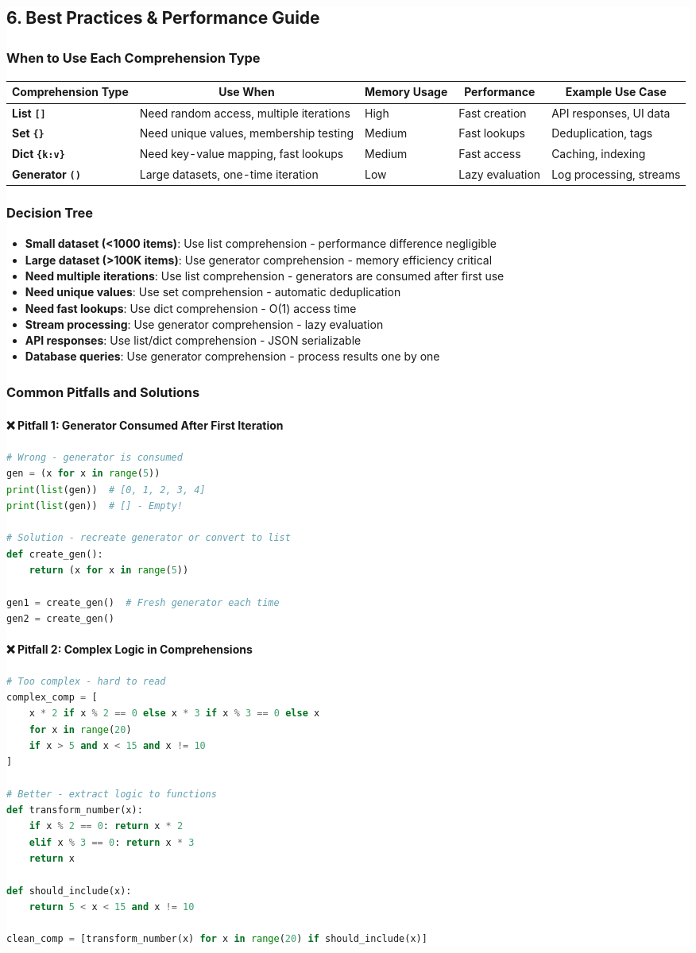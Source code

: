 
## 6. Best Practices & Performance Guide

### When to Use Each Comprehension Type

| Comprehension Type | Use When | Memory Usage | Performance | Example Use Case |
|-------------------|----------|--------------|-------------|------------------|
| **List `[]`**     | Need random access, multiple iterations | High | Fast creation | API responses, UI data |
| **Set `{}`**      | Need unique values, membership testing | Medium | Fast lookups | Deduplication, tags |
| **Dict `{k:v}`**  | Need key-value mapping, fast lookups | Medium | Fast access | Caching, indexing |
| **Generator `()`**| Large datasets, one-time iteration | Low | Lazy evaluation | Log processing, streams |

### Decision Tree

- **Small dataset (<1000 items)**: Use list comprehension - performance difference negligible
- **Large dataset (>100K items)**: Use generator comprehension - memory efficiency critical
- **Need multiple iterations**: Use list comprehension - generators are consumed after first use
- **Need unique values**: Use set comprehension - automatic deduplication
- **Need fast lookups**: Use dict comprehension - O(1) access time
- **Stream processing**: Use generator comprehension - lazy evaluation
- **API responses**: Use list/dict comprehension - JSON serializable
- **Database queries**: Use generator comprehension - process results one by one

### Common Pitfalls and Solutions

#### ❌ Pitfall 1: Generator Consumed After First Iteration
```python
# Wrong - generator is consumed
gen = (x for x in range(5))
print(list(gen))  # [0, 1, 2, 3, 4]
print(list(gen))  # [] - Empty!

# Solution - recreate generator or convert to list
def create_gen():
    return (x for x in range(5))

gen1 = create_gen()  # Fresh generator each time
gen2 = create_gen()
```

#### ❌ Pitfall 2: Complex Logic in Comprehensions
```python
# Too complex - hard to read
complex_comp = [
    x * 2 if x % 2 == 0 else x * 3 if x % 3 == 0 else x
    for x in range(20)
    if x > 5 and x < 15 and x != 10
]

# Better - extract logic to functions
def transform_number(x):
    if x % 2 == 0: return x * 2
    elif x % 3 == 0: return x * 3
    return x

def should_include(x):
    return 5 < x < 15 and x != 10

clean_comp = [transform_number(x) for x in range(20) if should_include(x)]
```

